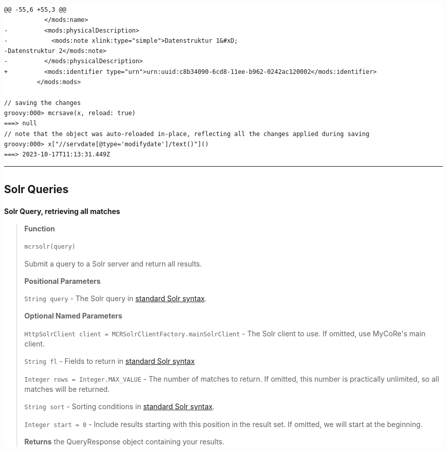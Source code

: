 ```text
@@ -55,6 +55,3 @@
           </mods:name>
-          <mods:physicalDescription>
-            <mods:note xlink:type="simple">Datenstruktur 1&#xD;
-Datenstruktur 2</mods:note>
-          </mods:physicalDescription>
+          <mods:identifier type="urn">urn:uuid:c8b34090-6cd8-11ee-b962-0242ac120002</mods:identifier>
         </mods:mods>

// saving the changes
groovy:000> mcrsave(x, reload: true)
===> null
// note that the object was auto-reloaded in-place, reflecting all the changes applied during saving
groovy:000> x["//servdate[@type='modifydate']/text()"]()
===> 2023-10-17T11:13:31.449Z
```

------------------------------
## Solr Queries

<a name="mcrsolr"></a>**Solr Query, retrieving all matches**
> **Function**
>
> `mcrsolr(query)`
>
> Submit a query to a Solr server and return all results.
>
> **Positional Parameters**
>
> `String query` - The Solr query in [standard Solr syntax](https://solr.apache.org/guide/solr/latest/query-guide/query-syntax-and-parsers.html).
>
> **Optional Named Parameters**
> 
> `HttpSolrClient client = MCRSolrClientFactory.mainSolrClient` - The Solr client to use. If omitted, use MyCoRe's main client.
>
> `String fl` - Fields to return in [standard Solr syntax](https://solr.apache.org/guide/solr/latest/query-guide/common-query-parameters.html#fl-field-list-parameter)
> 
> `Integer rows = Integer.MAX_VALUE` - The number of matches to return. If omitted, this number is practically
> unlimited, so all matches will be returned.
> 
> `String sort` - Sorting conditions in [standard Solr syntax](https://solr.apache.org/guide/solr/latest/query-guide/common-query-parameters.html#sort-parameter).
>
> `Integer start = 0` - Include results starting with this position in the result set. If omitted, we will start at the
> beginning. 
>
> **Returns** the QueryResponse object containing your results.
